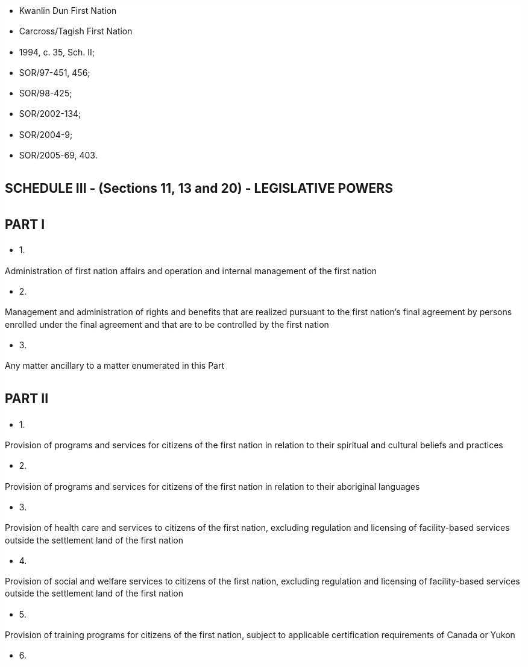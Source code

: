   * Kwanlin Dun First Nation

  * Carcross/Tagish First Nation

  * 1994, c. 35, Sch. II;
  * SOR/97-451, 456;
  * SOR/98-425;
  * SOR/2002-134;
  * SOR/2004-9;
  * SOR/2005-69, 403.

## SCHEDULE III - (Sections 11, 13 and 20) - LEGISLATIVE POWERS

## PART I

  * 1. 

Administration of first nation affairs and operation and internal management of the first nation

  * 2. 

Management and administration of rights and benefits that are realized pursuant to the first nation’s final agreement by persons enrolled under the final agreement and that are to be controlled by the first nation

  * 3. 

Any matter ancillary to a matter enumerated in this Part

## PART II

  * 1. 

Provision of programs and services for citizens of the first nation in relation to their spiritual and cultural beliefs and practices

  * 2. 

Provision of programs and services for citizens of the first nation in relation to their aboriginal languages

  * 3. 

Provision of health care and services to citizens of the first nation, excluding regulation and licensing of facility-based services outside the settlement land of the first nation

  * 4. 

Provision of social and welfare services to citizens of the first nation, excluding regulation and licensing of facility-based services outside the settlement land of the first nation

  * 5. 

Provision of training programs for citizens of the first nation, subject to applicable certification requirements of Canada or Yukon

  * 6. 

